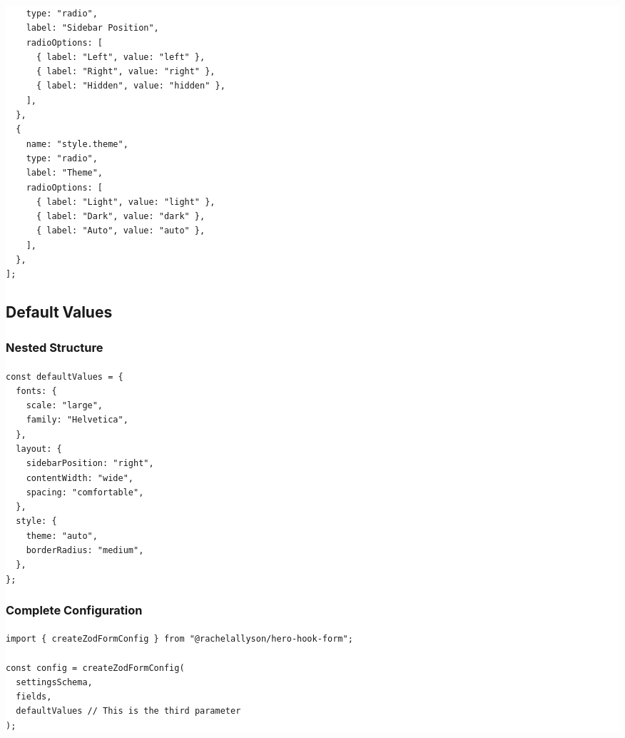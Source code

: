 ```tsx
    type: "radio",
    label: "Sidebar Position",
    radioOptions: [
      { label: "Left", value: "left" },
      { label: "Right", value: "right" },
      { label: "Hidden", value: "hidden" },
    ],
  },
  {
    name: "style.theme",
    type: "radio",
    label: "Theme",
    radioOptions: [
      { label: "Light", value: "light" },
      { label: "Dark", value: "dark" },
      { label: "Auto", value: "auto" },
    ],
  },
];
```

## Default Values

### Nested Structure

```tsx
const defaultValues = {
  fonts: {
    scale: "large",
    family: "Helvetica",
  },
  layout: {
    sidebarPosition: "right",
    contentWidth: "wide",
    spacing: "comfortable",
  },
  style: {
    theme: "auto",
    borderRadius: "medium",
  },
};
```

### Complete Configuration

```tsx
import { createZodFormConfig } from "@rachelallyson/hero-hook-form";

const config = createZodFormConfig(
  settingsSchema,
  fields,
  defaultValues // This is the third parameter
);
```
